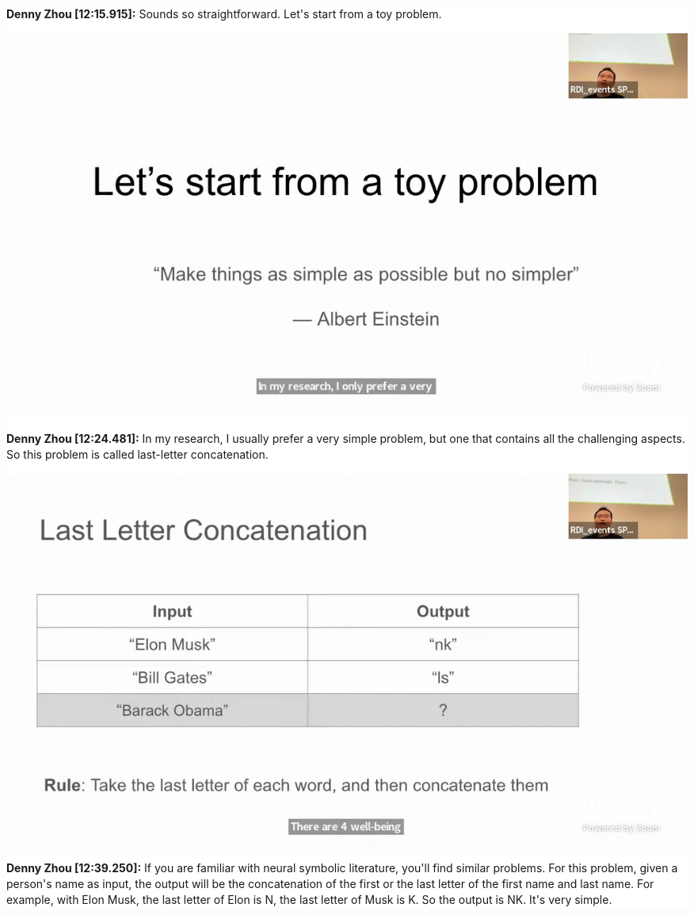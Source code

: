 **Denny Zhou [12:15.915]:**
Sounds so straightforward. Let's start from a toy problem.

![Screenshot](./slides_llm-agents-lec01_20240923181230/slide_24.png)

**Denny Zhou [12:24.481]:**
In my research, I usually prefer a very simple problem, but one that contains all the challenging aspects. So this problem is called last-letter concatenation.

![Screenshot](./slides_llm-agents-lec01_20240923181230/slide_25.png)
**Denny Zhou [12:39.250]:**
If you are familiar with neural symbolic literature, you'll find similar problems. For this problem, given a person's name as input, the output will be the concatenation of the first or the last letter of the first name and last name. For example, with Elon Musk, the last letter of Elon is N, the last letter of Musk is K. So the output is NK. It's very simple.
